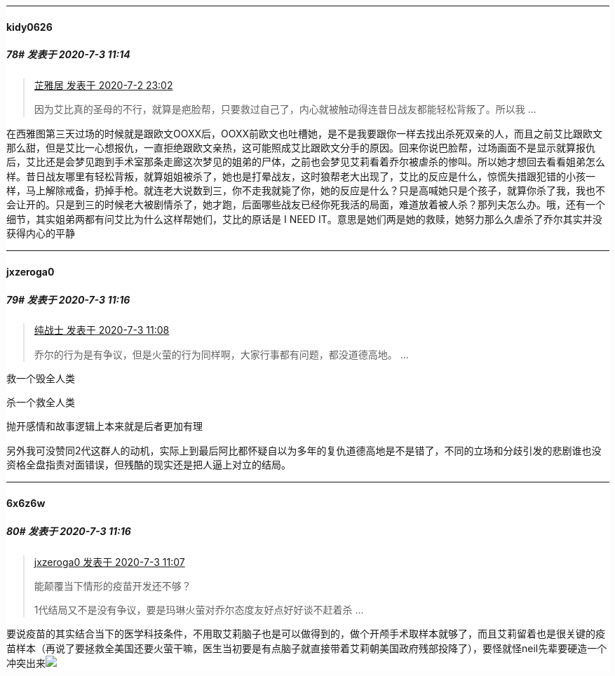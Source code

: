 *****

####  kidy0626  
##### 78#       发表于 2020-7-3 11:14



<blockquote><a href="httphttps://bbs.saraba1st.com/2b/forum.php?mod=redirect&amp;goto=findpost&amp;pid=48042384&amp;ptid=1945502" target="_blank">芷雅居 发表于 2020-7-2 23:02</a>

因为艾比真的圣母的不行，就算是疤脸帮，只要救过自己了，内心就被触动得连昔日战友都能轻松背叛了。所以我 ...</blockquote>
在西雅图第三天过场的时候就是跟欧文OOXX后，OOXX前欧文也吐槽她，是不是我要跟你一样去找出杀死双亲的人，而且之前艾比跟欧文那么甜，但是艾比一心想报仇，一直拒绝跟欧文亲热，这可能照成艾比跟欧文分手的原因。回来你说巴脸帮，过场画面不是显示就算报仇后，艾比还是会梦见跑到手术室那条走廊这次梦见的姐弟的尸体，之前也会梦见艾莉看着乔尔被虐杀的惨叫。所以她才想回去看看姐弟怎么样。昔日战友哪里有轻松背叛，就算姐姐被杀了，她也是打晕战友，这时狼帮老大出现了，艾比的反应是什么，惊慌失措跟犯错的小孩一样，马上解除戒备，扔掉手枪。就连老大说数到三，你不走我就毙了你，她的反应是什么？只是高喊她只是个孩子，就算你杀了我，我也不会让开的。只是到三的时候老大被剧情杀了，她才跑，后面哪些战友已经你死我活的局面，难道放着被人杀？那列夫怎么办。哦，还有一个细节，其实姐弟两都有问艾比为什么这样帮她们，艾比的原话是 I NEED IT。意思是她们两是她的救赎，她努力那么久虐杀了乔尔其实并没获得内心的平静







*****

####  jxzeroga0  
##### 79#       发表于 2020-7-3 11:16



<blockquote><a href="httphttps://bbs.saraba1st.com/2b/forum.php?mod=redirect&amp;goto=findpost&amp;pid=48046925&amp;ptid=1945502" target="_blank">纯战士 发表于 2020-7-3 11:08</a>

乔尔的行为是有争议，但是火萤的行为同样啊，大家行事都有问题，都没道德高地。 ...</blockquote>
救一个毁全人类

杀一个救全人类

抛开感情和故事逻辑上本来就是后者更加有理

另外我可没赞同2代这群人的动机，实际上到最后阿比都怀疑自以为多年的复仇道德高地是不是错了，不同的立场和分歧引发的悲剧谁也没资格全盘指责对面错误，但残酷的现实还是把人逼上对立的结局。







*****

####  6x6z6w  
##### 80#       发表于 2020-7-3 11:16



<blockquote><a href="httphttps://bbs.saraba1st.com/2b/forum.php?mod=redirect&amp;goto=findpost&amp;pid=48046905&amp;ptid=1945502" target="_blank">jxzeroga0 发表于 2020-7-3 11:07</a>

能颠覆当下情形的疫苗开发还不够？

1代结局又不是没有争议，要是玛琳火萤对乔尔态度友好点好好谈不赶着杀 ...</blockquote>
要说疫苗的其实结合当下的医学科技条件，不用取艾莉脑子也是可以做得到的，做个开颅手术取样本就够了，而且艾莉留着也是很关键的疫苗样本（再说了要拯救全美国还要火萤干嘛，医生当初要是有点脑子就直接带着艾莉朝美国政府残部投降了），要怪就怪neil先辈要硬造一个冲突出来<img src="https://static.saraba1st.com/image/smiley/face2017/067.png" referrerpolicy="no-referrer">
